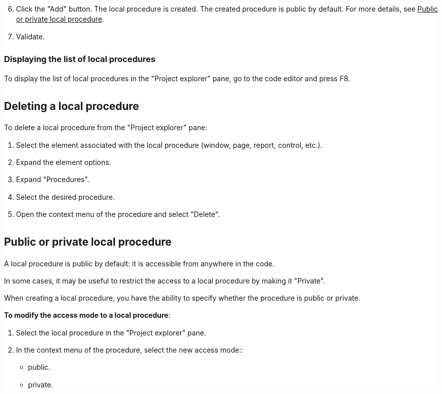 

6. Click the "Add" button. The local procedure is created. The created procedure is public by default. For more details, see [Public or private local procedure](#NOTE6_1). 

7. Validate.



<a name="NOTE3_5"></a>


### Displaying the list of local procedures
<a name="displaying_the_list_local_procedures_ELTPARAGRAPHE000343"></a>

To display the list of local procedures in the "Project explorer" pane, go to the code editor and press F8. 

<a name="NOTE4"></a>
<a name="NOTE4_1"></a>


## Deleting a local procedure
<a name="deleting_local_procedure_ELTTEXTE000556"></a>
To delete a local procedure from the "Project explorer" pane:

1. Select the element associated with the local procedure (window, page, report, control, etc.).

2. Expand the element options. 

3. Expand "Procedures".

4. Select the desired procedure.

5. Open the context menu of the procedure and select "Delete".




<a name="NOTE6"></a>
<a name="NOTE6_1"></a>


## Public or private local procedure
<a name="public_private_local_procedure_ELTTEXTE000580"></a>
A local procedure is public by default: it is accessible from anywhere in the code. 

In some cases, it may be useful to restrict the access to a local procedure by making it "Private". 

When creating a local procedure, you have the ability to specify whether the procedure is public or private.

**To modify the access mode to a local procedure**: 

1. Select the local procedure in the "Project explorer" pane. 

2. In the context menu of the procedure, select the new access mode:: 

	- public.

	- private.
